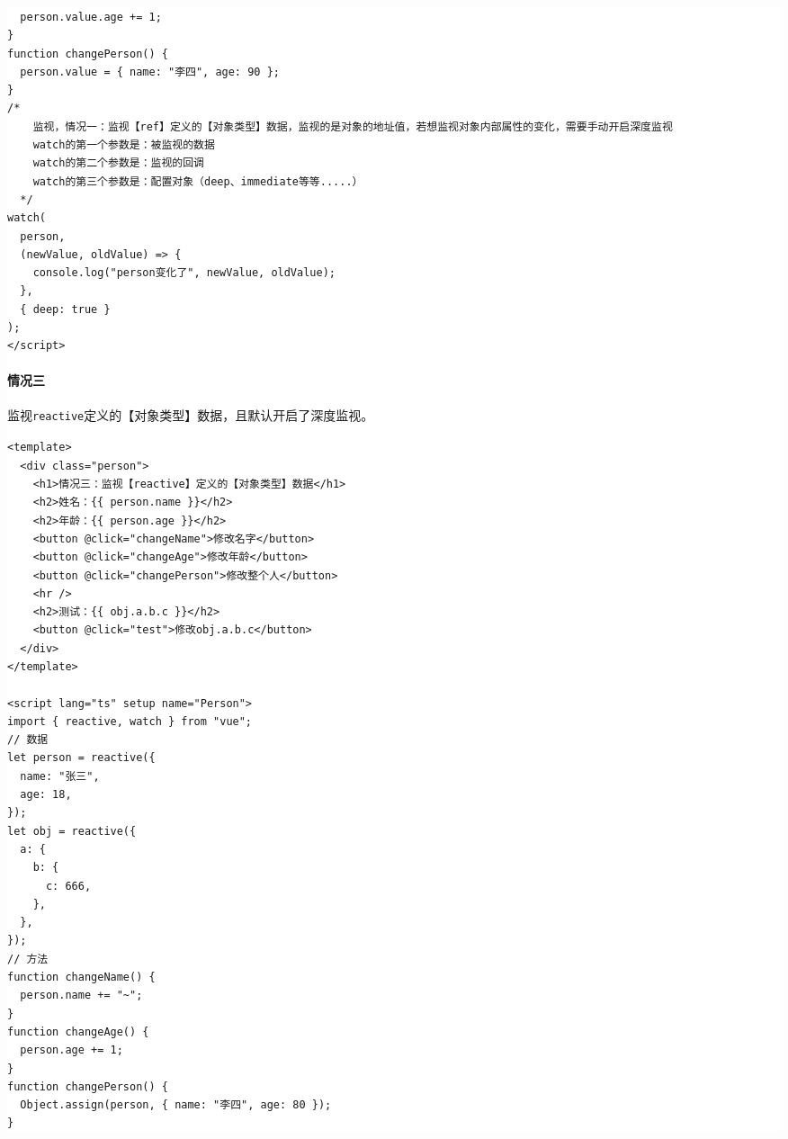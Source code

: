 ```vue
  person.value.age += 1;
}
function changePerson() {
  person.value = { name: "李四", age: 90 };
}
/* 
    监视，情况一：监视【ref】定义的【对象类型】数据，监视的是对象的地址值，若想监视对象内部属性的变化，需要手动开启深度监视
    watch的第一个参数是：被监视的数据
    watch的第二个参数是：监视的回调
    watch的第三个参数是：配置对象（deep、immediate等等.....） 
  */
watch(
  person,
  (newValue, oldValue) => {
    console.log("person变化了", newValue, oldValue);
  },
  { deep: true }
);
</script>
```

#### 情况三

监视`reactive`定义的【对象类型】数据，且默认开启了深度监视。

```vue
<template>
  <div class="person">
    <h1>情况三：监视【reactive】定义的【对象类型】数据</h1>
    <h2>姓名：{{ person.name }}</h2>
    <h2>年龄：{{ person.age }}</h2>
    <button @click="changeName">修改名字</button>
    <button @click="changeAge">修改年龄</button>
    <button @click="changePerson">修改整个人</button>
    <hr />
    <h2>测试：{{ obj.a.b.c }}</h2>
    <button @click="test">修改obj.a.b.c</button>
  </div>
</template>

<script lang="ts" setup name="Person">
import { reactive, watch } from "vue";
// 数据
let person = reactive({
  name: "张三",
  age: 18,
});
let obj = reactive({
  a: {
    b: {
      c: 666,
    },
  },
});
// 方法
function changeName() {
  person.name += "~";
}
function changeAge() {
  person.age += 1;
}
function changePerson() {
  Object.assign(person, { name: "李四", age: 80 });
}
```